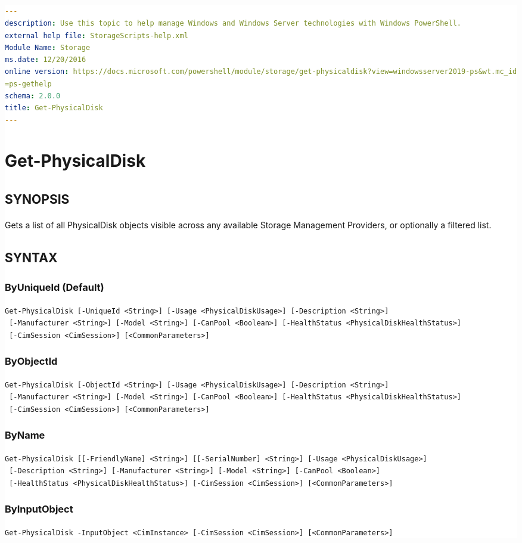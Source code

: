 ```yaml
---
description: Use this topic to help manage Windows and Windows Server technologies with Windows PowerShell.
external help file: StorageScripts-help.xml
Module Name: Storage
ms.date: 12/20/2016
online version: https://docs.microsoft.com/powershell/module/storage/get-physicaldisk?view=windowsserver2019-ps&wt.mc_id=ps-gethelp
schema: 2.0.0
title: Get-PhysicalDisk
---
```


# Get-PhysicalDisk

## SYNOPSIS
Gets a list of all PhysicalDisk objects visible across any available Storage Management Providers, or optionally a filtered list.

## SYNTAX

### ByUniqueId (Default)
```
Get-PhysicalDisk [-UniqueId <String>] [-Usage <PhysicalDiskUsage>] [-Description <String>]
 [-Manufacturer <String>] [-Model <String>] [-CanPool <Boolean>] [-HealthStatus <PhysicalDiskHealthStatus>]
 [-CimSession <CimSession>] [<CommonParameters>]
```

### ByObjectId
```
Get-PhysicalDisk [-ObjectId <String>] [-Usage <PhysicalDiskUsage>] [-Description <String>]
 [-Manufacturer <String>] [-Model <String>] [-CanPool <Boolean>] [-HealthStatus <PhysicalDiskHealthStatus>]
 [-CimSession <CimSession>] [<CommonParameters>]
```

### ByName
```
Get-PhysicalDisk [[-FriendlyName] <String>] [[-SerialNumber] <String>] [-Usage <PhysicalDiskUsage>]
 [-Description <String>] [-Manufacturer <String>] [-Model <String>] [-CanPool <Boolean>]
 [-HealthStatus <PhysicalDiskHealthStatus>] [-CimSession <CimSession>] [<CommonParameters>]
```

### ByInputObject
```
Get-PhysicalDisk -InputObject <CimInstance> [-CimSession <CimSession>] [<CommonParameters>]
```
